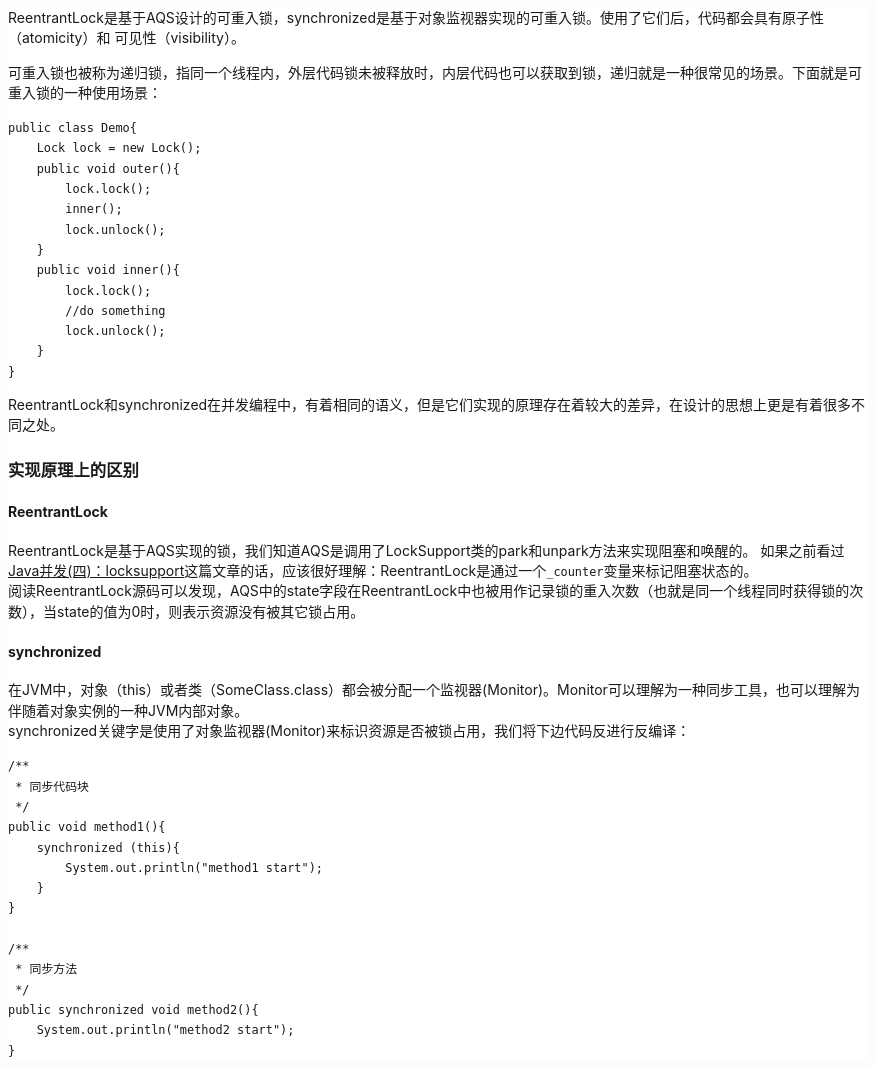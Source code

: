 
ReentrantLock是基于AQS设计的可重入锁，synchronized是基于对象监视器实现的可重入锁。使用了它们后，代码都会具有原子性（atomicity）和 可见性（visibility）。

可重入锁也被称为递归锁，指同一个线程内，外层代码锁未被释放时，内层代码也可以获取到锁，递归就是一种很常见的场景。下面就是可重入锁的一种使用场景：

```
public class Demo{
    Lock lock = new Lock();
    public void outer(){
        lock.lock();
        inner();
        lock.unlock();
    }
    public void inner(){
        lock.lock();
        //do something
        lock.unlock();
    }
}
```




ReentrantLock和synchronized在并发编程中，有着相同的语义，但是它们实现的原理存在着较大的差异，在设计的思想上更是有着很多不同之处。

### 实现原理上的区别

#### ReentrantLock
ReentrantLock是基于AQS实现的锁，我们知道AQS是调用了LockSupport类的park和unpark方法来实现阻塞和唤醒的。
如果之前看过[Java并发(四)：locksupport](http://www.leocook.org/2017/07/08/Java%E5%B9%B6%E5%8F%91(%E5%9B%9B)-LockSupport/)这篇文章的话，应该很好理解：ReentrantLock是通过一个<code>_counter</code>变量来标记阻塞状态的。  
阅读ReentrantLock源码可以发现，AQS中的state字段在ReentrantLock中也被用作记录锁的重入次数（也就是同一个线程同时获得锁的次数），当state的值为0时，则表示资源没有被其它锁占用。

#### synchronized
在JVM中，对象（this）或者类（SomeClass.class）都会被分配一个监视器(Monitor)。Monitor可以理解为一种同步工具，也可以理解为伴随着对象实例的一种JVM内部对象。  
synchronized关键字是使用了对象监视器(Monitor)来标识资源是否被锁占用，我们将下边代码反进行反编译：

```
/**
 * 同步代码块
 */
public void method1(){
    synchronized (this){
        System.out.println("method1 start");
    }
}

/**
 * 同步方法
 */
public synchronized void method2(){
    System.out.println("method2 start");
}
```
